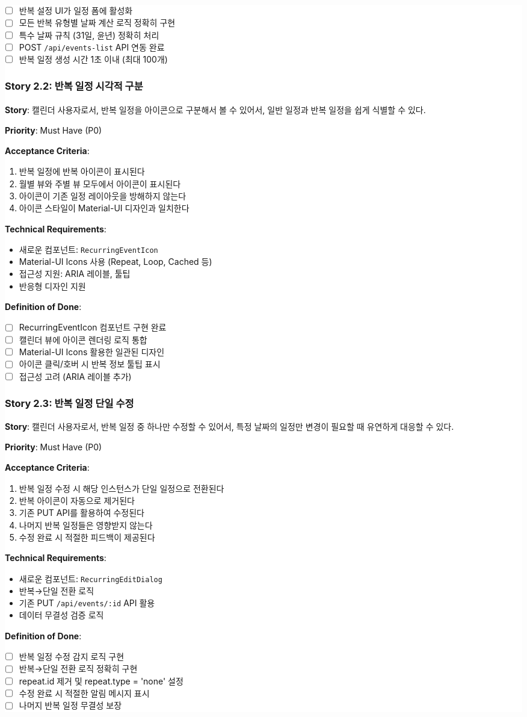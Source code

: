 - [ ] 반복 설정 UI가 일정 폼에 활성화
- [ ] 모든 반복 유형별 날짜 계산 로직 정확히 구현
- [ ] 특수 날짜 규칙 (31일, 윤년) 정확히 처리
- [ ] POST `/api/events-list` API 연동 완료
- [ ] 반복 일정 생성 시간 1초 이내 (최대 100개)

### Story 2.2: 반복 일정 시각적 구분

**Story**: 캘린더 사용자로서, 반복 일정을 아이콘으로 구분해서 볼 수 있어서, 일반 일정과 반복 일정을 쉽게 식별할 수 있다.

**Priority**: Must Have (P0)

**Acceptance Criteria**:

1. 반복 일정에 반복 아이콘이 표시된다
2. 월별 뷰와 주별 뷰 모두에서 아이콘이 표시된다
3. 아이콘이 기존 일정 레이아웃을 방해하지 않는다
4. 아이콘 스타일이 Material-UI 디자인과 일치한다

**Technical Requirements**:

- 새로운 컴포넌트: `RecurringEventIcon`
- Material-UI Icons 사용 (Repeat, Loop, Cached 등)
- 접근성 지원: ARIA 레이블, 툴팁
- 반응형 디자인 지원

**Definition of Done**:

- [ ] RecurringEventIcon 컴포넌트 구현 완료
- [ ] 캘린더 뷰에 아이콘 렌더링 로직 통합
- [ ] Material-UI Icons 활용한 일관된 디자인
- [ ] 아이콘 클릭/호버 시 반복 정보 툴팁 표시
- [ ] 접근성 고려 (ARIA 레이블 추가)

### Story 2.3: 반복 일정 단일 수정

**Story**: 캘린더 사용자로서, 반복 일정 중 하나만 수정할 수 있어서, 특정 날짜의 일정만 변경이 필요할 때 유연하게 대응할 수 있다.

**Priority**: Must Have (P0)

**Acceptance Criteria**:

1. 반복 일정 수정 시 해당 인스턴스가 단일 일정으로 전환된다
2. 반복 아이콘이 자동으로 제거된다
3. 기존 PUT API를 활용하여 수정된다
4. 나머지 반복 일정들은 영향받지 않는다
5. 수정 완료 시 적절한 피드백이 제공된다

**Technical Requirements**:

- 새로운 컴포넌트: `RecurringEditDialog`
- 반복→단일 전환 로직
- 기존 PUT `/api/events/:id` API 활용
- 데이터 무결성 검증 로직

**Definition of Done**:

- [ ] 반복 일정 수정 감지 로직 구현
- [ ] 반복→단일 전환 로직 정확히 구현
- [ ] repeat.id 제거 및 repeat.type = 'none' 설정
- [ ] 수정 완료 시 적절한 알림 메시지 표시
- [ ] 나머지 반복 일정 무결성 보장
